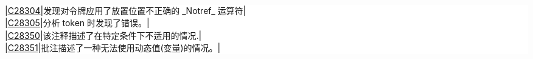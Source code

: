 |[C28304](../code-quality/c28304.md)|发现对令牌应用了放置位置不正确的 \_Notref\_ 运算符|  
|[C28305](../code-quality/c28305.md)|分析 token 时发现了错误。|  
|[C28350](../code-quality/c28350.md)|该注释描述了在特定条件下不适用的情况.|  
|[C28351](../code-quality/c28351.md)|批注描述了一种无法使用动态值\(变量\)的情况。|